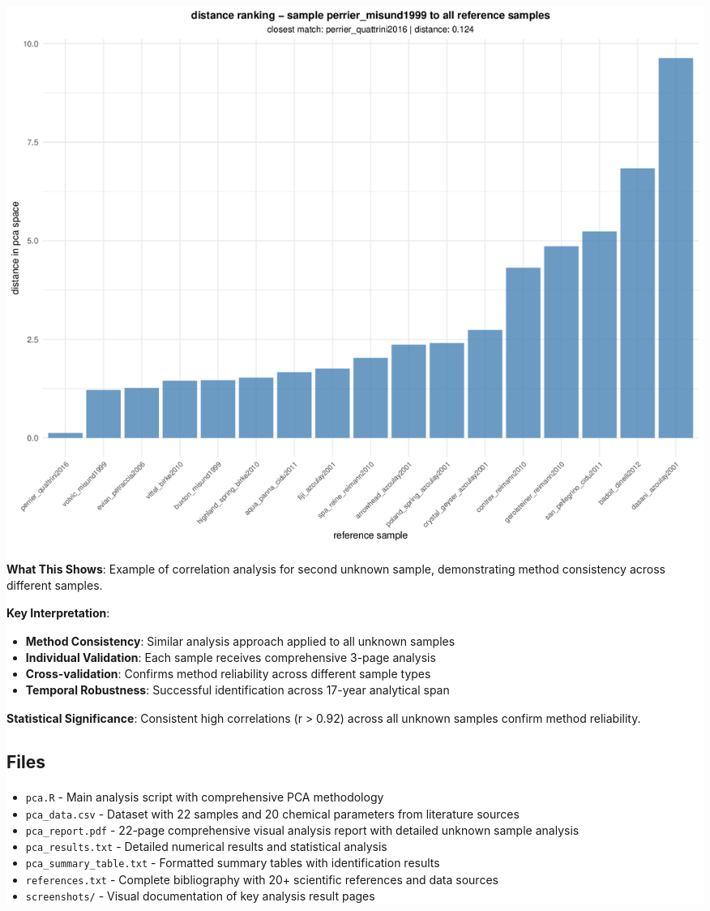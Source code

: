 ![Sample 2 Correlation](screenshots/page_12_sample2_correlation.png)

**What This Shows**: Example of correlation analysis for second unknown sample, demonstrating method consistency across different samples.

**Key Interpretation**:
- **Method Consistency**: Similar analysis approach applied to all unknown samples
- **Individual Validation**: Each sample receives comprehensive 3-page analysis
- **Cross-validation**: Confirms method reliability across different sample types
- **Temporal Robustness**: Successful identification across 17-year analytical span

**Statistical Significance**: Consistent high correlations (r > 0.92) across all unknown samples confirm method reliability.

## Files

- `pca.R` - Main analysis script with comprehensive PCA methodology
- `pca_data.csv` - Dataset with 22 samples and 20 chemical parameters from literature sources
- `pca_report.pdf` - 22-page comprehensive visual analysis report with detailed unknown sample analysis
- `pca_results.txt` - Detailed numerical results and statistical analysis
- `pca_summary_table.txt` - Formatted summary tables with identification results
- `references.txt` - Complete bibliography with 20+ scientific references and data sources
- `screenshots/` - Visual documentation of key analysis result pages
